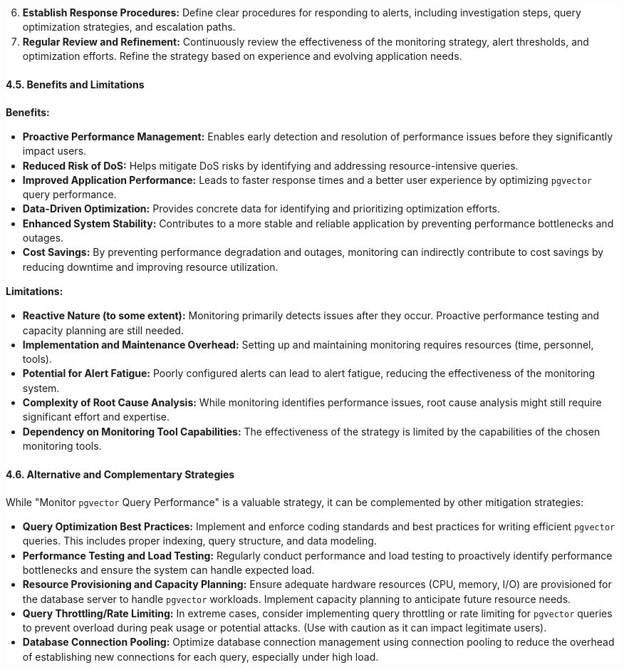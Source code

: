 6.  **Establish Response Procedures:**  Define clear procedures for responding to alerts, including investigation steps, query optimization strategies, and escalation paths.
7.  **Regular Review and Refinement:**  Continuously review the effectiveness of the monitoring strategy, alert thresholds, and optimization efforts.  Refine the strategy based on experience and evolving application needs.

#### 4.5. Benefits and Limitations

**Benefits:**

*   **Proactive Performance Management:** Enables early detection and resolution of performance issues before they significantly impact users.
*   **Reduced Risk of DoS:**  Helps mitigate DoS risks by identifying and addressing resource-intensive queries.
*   **Improved Application Performance:**  Leads to faster response times and a better user experience by optimizing `pgvector` query performance.
*   **Data-Driven Optimization:**  Provides concrete data for identifying and prioritizing optimization efforts.
*   **Enhanced System Stability:**  Contributes to a more stable and reliable application by preventing performance bottlenecks and outages.
*   **Cost Savings:**  By preventing performance degradation and outages, monitoring can indirectly contribute to cost savings by reducing downtime and improving resource utilization.

**Limitations:**

*   **Reactive Nature (to some extent):** Monitoring primarily detects issues after they occur. Proactive performance testing and capacity planning are still needed.
*   **Implementation and Maintenance Overhead:**  Setting up and maintaining monitoring requires resources (time, personnel, tools).
*   **Potential for Alert Fatigue:**  Poorly configured alerts can lead to alert fatigue, reducing the effectiveness of the monitoring system.
*   **Complexity of Root Cause Analysis:**  While monitoring identifies performance issues, root cause analysis might still require significant effort and expertise.
*   **Dependency on Monitoring Tool Capabilities:**  The effectiveness of the strategy is limited by the capabilities of the chosen monitoring tools.

#### 4.6. Alternative and Complementary Strategies

While "Monitor `pgvector` Query Performance" is a valuable strategy, it can be complemented by other mitigation strategies:

*   **Query Optimization Best Practices:**  Implement and enforce coding standards and best practices for writing efficient `pgvector` queries. This includes proper indexing, query structure, and data modeling.
*   **Performance Testing and Load Testing:**  Regularly conduct performance and load testing to proactively identify performance bottlenecks and ensure the system can handle expected load.
*   **Resource Provisioning and Capacity Planning:**  Ensure adequate hardware resources (CPU, memory, I/O) are provisioned for the database server to handle `pgvector` workloads. Implement capacity planning to anticipate future resource needs.
*   **Query Throttling/Rate Limiting:**  In extreme cases, consider implementing query throttling or rate limiting for `pgvector` queries to prevent overload during peak usage or potential attacks. (Use with caution as it can impact legitimate users).
*   **Database Connection Pooling:**  Optimize database connection management using connection pooling to reduce the overhead of establishing new connections for each query, especially under high load.
